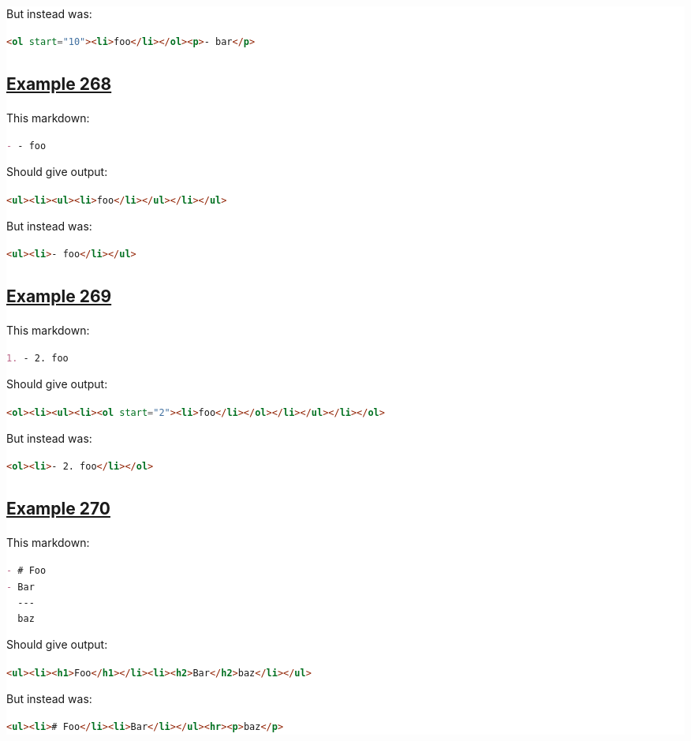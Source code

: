 But instead was:

````````````html
<ol start="10"><li>foo</li></ol><p>- bar</p>
````````````
## [Example 268](https://spec.commonmark.org/0.29/#example-268)

This markdown:

````````````markdown
- - foo

````````````

Should give output:

````````````html
<ul><li><ul><li>foo</li></ul></li></ul>
````````````

But instead was:

````````````html
<ul><li>- foo</li></ul>
````````````
## [Example 269](https://spec.commonmark.org/0.29/#example-269)

This markdown:

````````````markdown
1. - 2. foo

````````````

Should give output:

````````````html
<ol><li><ul><li><ol start="2"><li>foo</li></ol></li></ul></li></ol>
````````````

But instead was:

````````````html
<ol><li>- 2. foo</li></ol>
````````````
## [Example 270](https://spec.commonmark.org/0.29/#example-270)

This markdown:

````````````markdown
- # Foo
- Bar
  ---
  baz

````````````

Should give output:

````````````html
<ul><li><h1>Foo</h1></li><li><h2>Bar</h2>baz</li></ul>
````````````

But instead was:

````````````html
<ul><li># Foo</li><li>Bar</li></ul><hr><p>baz</p>
````````````
